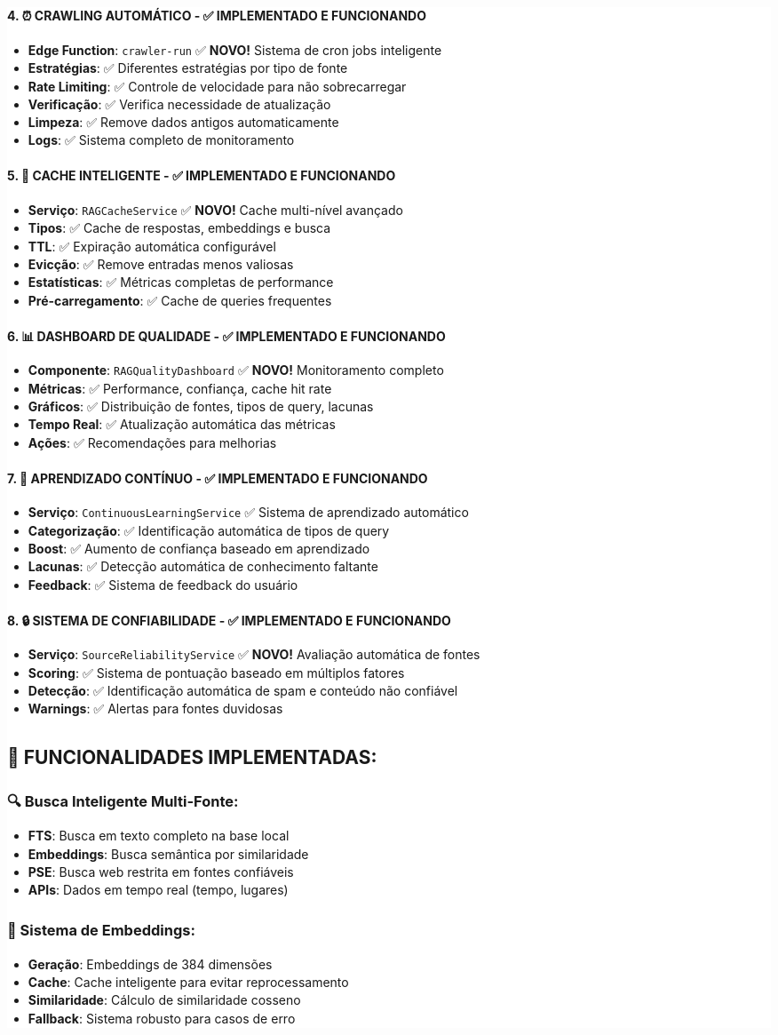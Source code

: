 #### **4. ⏰ CRAWLING AUTOMÁTICO - ✅ IMPLEMENTADO E FUNCIONANDO**
- **Edge Function**: `crawler-run` ✅ **NOVO!** Sistema de cron jobs inteligente
- **Estratégias**: ✅ Diferentes estratégias por tipo de fonte
- **Rate Limiting**: ✅ Controle de velocidade para não sobrecarregar
- **Verificação**: ✅ Verifica necessidade de atualização
- **Limpeza**: ✅ Remove dados antigos automaticamente
- **Logs**: ✅ Sistema completo de monitoramento

#### **5. 💾 CACHE INTELIGENTE - ✅ IMPLEMENTADO E FUNCIONANDO**
- **Serviço**: `RAGCacheService` ✅ **NOVO!** Cache multi-nível avançado
- **Tipos**: ✅ Cache de respostas, embeddings e busca
- **TTL**: ✅ Expiração automática configurável
- **Evicção**: ✅ Remove entradas menos valiosas
- **Estatísticas**: ✅ Métricas completas de performance
- **Pré-carregamento**: ✅ Cache de queries frequentes

#### **6. 📊 DASHBOARD DE QUALIDADE - ✅ IMPLEMENTADO E FUNCIONANDO**
- **Componente**: `RAGQualityDashboard` ✅ **NOVO!** Monitoramento completo
- **Métricas**: ✅ Performance, confiança, cache hit rate
- **Gráficos**: ✅ Distribuição de fontes, tipos de query, lacunas
- **Tempo Real**: ✅ Atualização automática das métricas
- **Ações**: ✅ Recomendações para melhorias

#### **7. 🧠 APRENDIZADO CONTÍNUO - ✅ IMPLEMENTADO E FUNCIONANDO**
- **Serviço**: `ContinuousLearningService` ✅ Sistema de aprendizado automático
- **Categorização**: ✅ Identificação automática de tipos de query
- **Boost**: ✅ Aumento de confiança baseado em aprendizado
- **Lacunas**: ✅ Detecção automática de conhecimento faltante
- **Feedback**: ✅ Sistema de feedback do usuário

#### **8. 🔒 SISTEMA DE CONFIABILIDADE - ✅ IMPLEMENTADO E FUNCIONANDO**
- **Serviço**: `SourceReliabilityService` ✅ **NOVO!** Avaliação automática de fontes
- **Scoring**: ✅ Sistema de pontuação baseado em múltiplos fatores
- **Detecção**: ✅ Identificação automática de spam e conteúdo não confiável
- **Warnings**: ✅ Alertas para fontes duvidosas

## 🎯 **FUNCIONALIDADES IMPLEMENTADAS:**

### **🔍 Busca Inteligente Multi-Fonte:**
- **FTS**: Busca em texto completo na base local
- **Embeddings**: Busca semântica por similaridade
- **PSE**: Busca web restrita em fontes confiáveis
- **APIs**: Dados em tempo real (tempo, lugares)

### **🧮 Sistema de Embeddings:**
- **Geração**: Embeddings de 384 dimensões
- **Cache**: Cache inteligente para evitar reprocessamento
- **Similaridade**: Cálculo de similaridade cosseno
- **Fallback**: Sistema robusto para casos de erro
